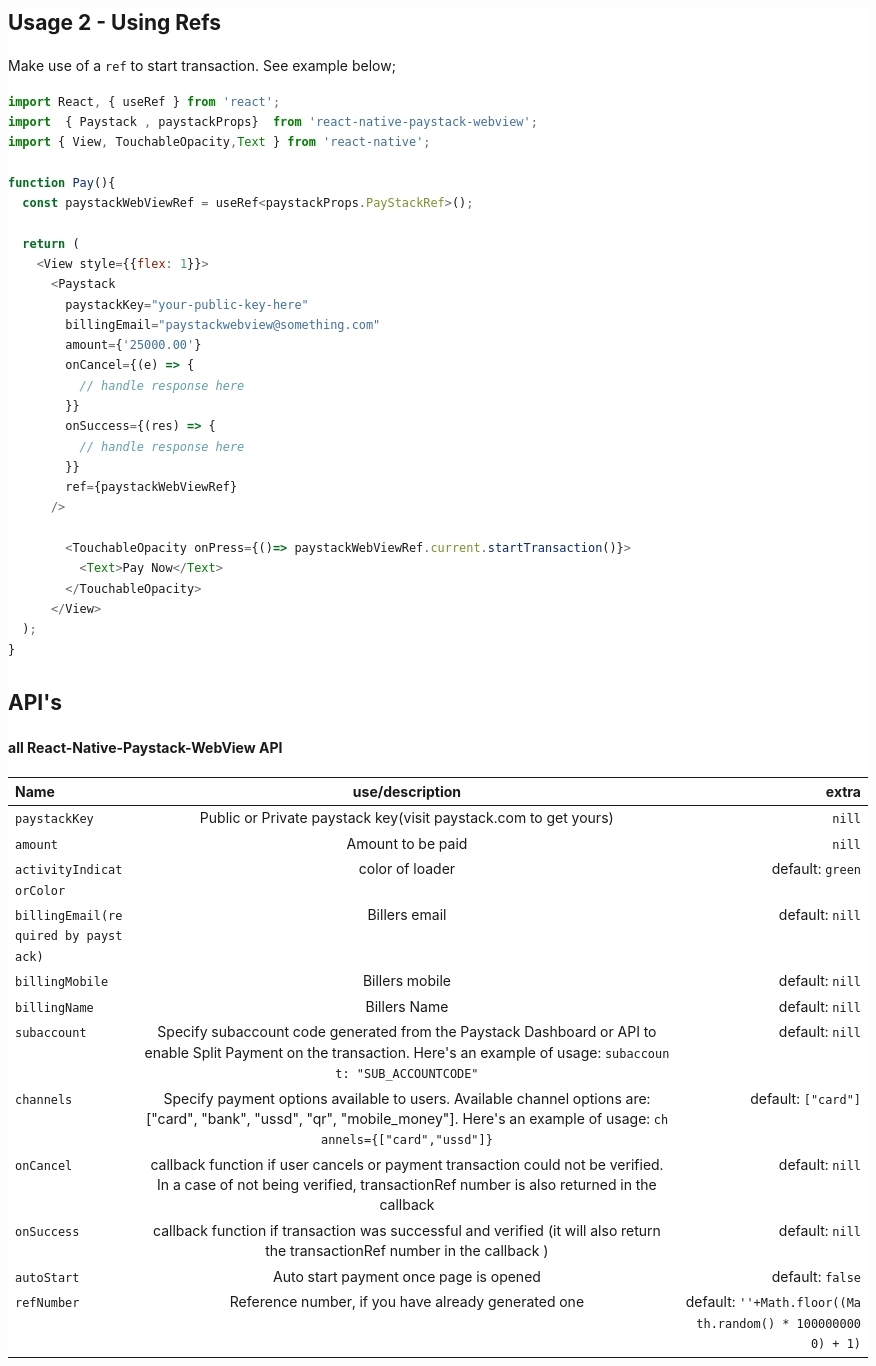 ## Usage 2 - Using Refs

Make use of a `ref` to start transaction. See example below;

```javascript
import React, { useRef } from 'react';
import  { Paystack , paystackProps}  from 'react-native-paystack-webview';
import { View, TouchableOpacity,Text } from 'react-native';

function Pay(){
  const paystackWebViewRef = useRef<paystackProps.PayStackRef>(); 

  return (
    <View style={{flex: 1}}>
      <Paystack
        paystackKey="your-public-key-here"
        billingEmail="paystackwebview@something.com"
        amount={'25000.00'}
        onCancel={(e) => {
          // handle response here
        }}
        onSuccess={(res) => {
          // handle response here
        }}
        ref={paystackWebViewRef}
      />

        <TouchableOpacity onPress={()=> paystackWebViewRef.current.startTransaction()}>
          <Text>Pay Now</Text>
        </TouchableOpacity>
      </View>
  );
}
```

## API's

#### [](https://github.com/just1and0/object-to-array-convert#all-object-to-array-convert-props)all React-Native-Paystack-WebView API

| Name                                 |                                                                                           use/description                                                                                           |                                                      extra |
| :----------------------------------- | :-------------------------------------------------------------------------------------------------------------------------------------------------------------------------------------------------: | ---------------------------------------------------------: |
| `paystackKey`                        |                                                                   Public or Private paystack key(visit paystack.com to get yours)                                                                   |                                                     `nill` |
| `amount`                             |                                                                                          Amount to be paid                                                                                          |                                                     `nill` |
| `activityIndicatorColor`             |                                                                                           color of loader                                                                                           |                                           default: `green` |
| `billingEmail(required by paystack)` |                                                                                            Billers email                                                                                            |                                            default: `nill` |
| `billingMobile`                      |                                                                                           Billers mobile                                                                                            |                                            default: `nill` |
| `billingName`                        |                                                                                            Billers Name                                                                                             |                                            default: `nill` |
| `subaccount`                        |                                                                                           Specify subaccount code generated from the Paystack Dashboard or API to enable Split Payment on the transaction. Here's an example of usage: `subaccount: "SUB_ACCOUNTCODE"`                                                                                              |                                            default: `nill` |
| `channels`                           | Specify payment options available to users. Available channel options are: ["card", "bank", "ussd", "qr", "mobile_money"]. Here's an example of usage: `channels={["card","ussd"]}`                 |                                         default: `["card"]`|
| `onCancel`                           |               callback function if user cancels or payment transaction could not be verified. In a case of not being verified, transactionRef number is also returned in the callback               |                                            default: `nill` |
| `onSuccess`                          |                                    callback function if transaction was successful and verified (it will also return the transactionRef number in the callback )                                    |                                            default: `nill` |
| `autoStart`                          |                                                                               Auto start payment once page is opened                                                                                |                                           default: `false` |
| `refNumber`                          |                                                                         Reference number, if you have already generated one                                                                         | default: `''+Math.floor((Math.random() * 1000000000) + 1)` |